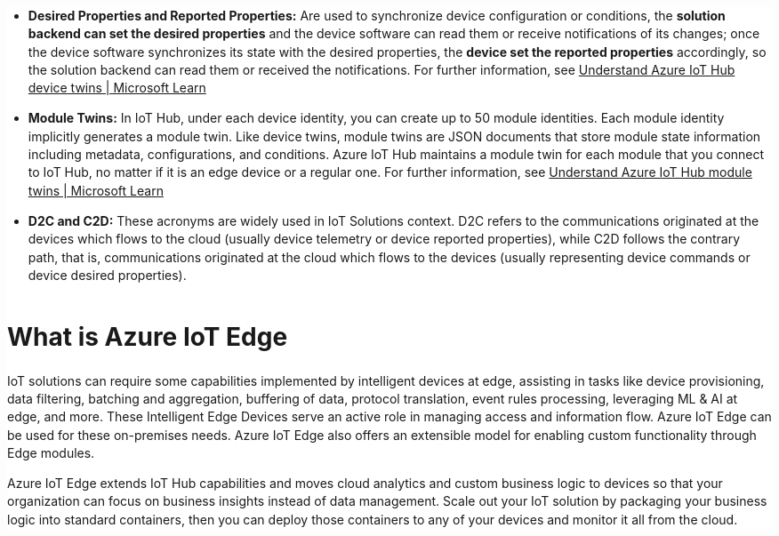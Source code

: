 - **Desired Properties and Reported Properties:** Are used to
  synchronize device configuration or conditions, the **solution backend
  can set the desired properties** and the device software can read them
  or receive notifications of its changes; once the device software
  synchronizes its state with the desired properties, the **device set
  the reported properties** accordingly, so the solution backend can
  read them or received the notifications.
For further information, see [Understand Azure IoT Hub device twins \|
Microsoft
Learn](https://learn.microsoft.com/azure/iot-hub/iot-hub-devguide-device-twins)

- **Module Twins:** In IoT Hub, under each device identity, you can
  create up to 50 module identities. Each module identity implicitly
  generates a module twin. Like device twins, module twins are JSON
  documents that store module state information including metadata,
  configurations, and conditions. Azure IoT Hub maintains a module twin
  for each module that you connect to IoT Hub, no matter if it is an
  edge device or a regular one.
For further information, see [Understand Azure IoT Hub module twins \|
Microsoft
Learn](https://learn.microsoft.com/azure/iot-hub/iot-hub-devguide-module-twins)

- **D2C and C2D:** These acronyms are widely used in IoT Solutions
  context. D2C refers to the communications originated at the devices
  which flows to the cloud (usually device telemetry or device reported
  properties), while C2D follows the contrary path, that is,
  communications originated at the cloud which flows to the devices
  (usually representing device commands or device desired properties).

# What is Azure IoT Edge

IoT solutions can require some capabilities implemented by intelligent
devices at edge, assisting in tasks like device provisioning, data
filtering, batching and aggregation, buffering of data, protocol
translation, event rules processing, leveraging ML & AI at edge, and
more. These Intelligent Edge Devices serve an active role in managing
access and information flow. Azure IoT Edge can be used for these
on-premises needs. Azure IoT Edge also offers an extensible model for
enabling custom functionality through Edge modules.

Azure IoT Edge extends IoT Hub capabilities and moves cloud analytics
and custom business logic to devices so that your organization can focus
on business insights instead of data management. Scale out your IoT
solution by packaging your business logic into standard containers, then
you can deploy those containers to any of your devices and monitor it
all from the cloud.
